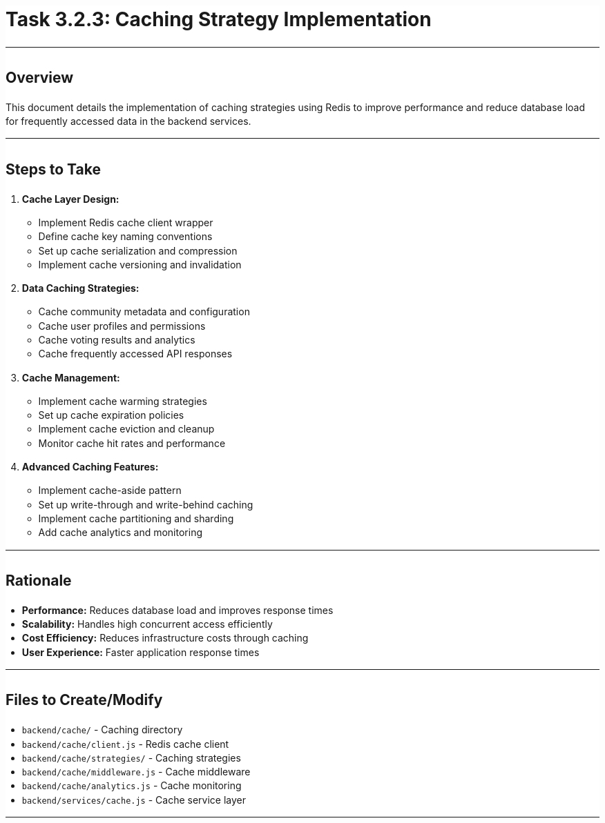 # Task 3.2.3: Caching Strategy Implementation

---

## Overview
This document details the implementation of caching strategies using Redis to improve performance and reduce database load for frequently accessed data in the backend services.

---

## Steps to Take
1. **Cache Layer Design:**
   - Implement Redis cache client wrapper
   - Define cache key naming conventions
   - Set up cache serialization and compression
   - Implement cache versioning and invalidation

2. **Data Caching Strategies:**
   - Cache community metadata and configuration
   - Cache user profiles and permissions
   - Cache voting results and analytics
   - Cache frequently accessed API responses

3. **Cache Management:**
   - Implement cache warming strategies
   - Set up cache expiration policies
   - Implement cache eviction and cleanup
   - Monitor cache hit rates and performance

4. **Advanced Caching Features:**
   - Implement cache-aside pattern
   - Set up write-through and write-behind caching
   - Implement cache partitioning and sharding
   - Add cache analytics and monitoring

---

## Rationale
- **Performance:** Reduces database load and improves response times
- **Scalability:** Handles high concurrent access efficiently
- **Cost Efficiency:** Reduces infrastructure costs through caching
- **User Experience:** Faster application response times

---

## Files to Create/Modify
- `backend/cache/` - Caching directory
- `backend/cache/client.js` - Redis cache client
- `backend/cache/strategies/` - Caching strategies
- `backend/cache/middleware.js` - Cache middleware
- `backend/cache/analytics.js` - Cache monitoring
- `backend/services/cache.js` - Cache service layer

---